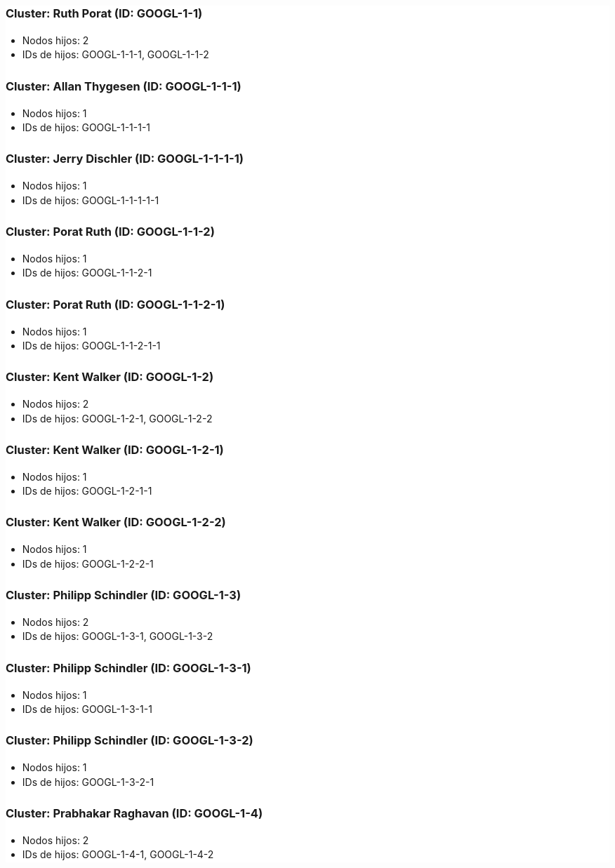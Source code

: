 ### Cluster: Ruth Porat (ID: GOOGL-1-1)
- Nodos hijos: 2
- IDs de hijos: GOOGL-1-1-1, GOOGL-1-1-2

### Cluster: Allan Thygesen (ID: GOOGL-1-1-1)
- Nodos hijos: 1
- IDs de hijos: GOOGL-1-1-1-1

### Cluster: Jerry Dischler (ID: GOOGL-1-1-1-1)
- Nodos hijos: 1
- IDs de hijos: GOOGL-1-1-1-1-1

### Cluster: Porat Ruth (ID: GOOGL-1-1-2)
- Nodos hijos: 1
- IDs de hijos: GOOGL-1-1-2-1

### Cluster: Porat Ruth (ID: GOOGL-1-1-2-1)
- Nodos hijos: 1
- IDs de hijos: GOOGL-1-1-2-1-1

### Cluster: Kent Walker (ID: GOOGL-1-2)
- Nodos hijos: 2
- IDs de hijos: GOOGL-1-2-1, GOOGL-1-2-2

### Cluster: Kent Walker (ID: GOOGL-1-2-1)
- Nodos hijos: 1
- IDs de hijos: GOOGL-1-2-1-1

### Cluster: Kent Walker (ID: GOOGL-1-2-2)
- Nodos hijos: 1
- IDs de hijos: GOOGL-1-2-2-1

### Cluster: Philipp Schindler (ID: GOOGL-1-3)
- Nodos hijos: 2
- IDs de hijos: GOOGL-1-3-1, GOOGL-1-3-2

### Cluster: Philipp Schindler (ID: GOOGL-1-3-1)
- Nodos hijos: 1
- IDs de hijos: GOOGL-1-3-1-1

### Cluster: Philipp Schindler (ID: GOOGL-1-3-2)
- Nodos hijos: 1
- IDs de hijos: GOOGL-1-3-2-1

### Cluster: Prabhakar Raghavan (ID: GOOGL-1-4)
- Nodos hijos: 2
- IDs de hijos: GOOGL-1-4-1, GOOGL-1-4-2
